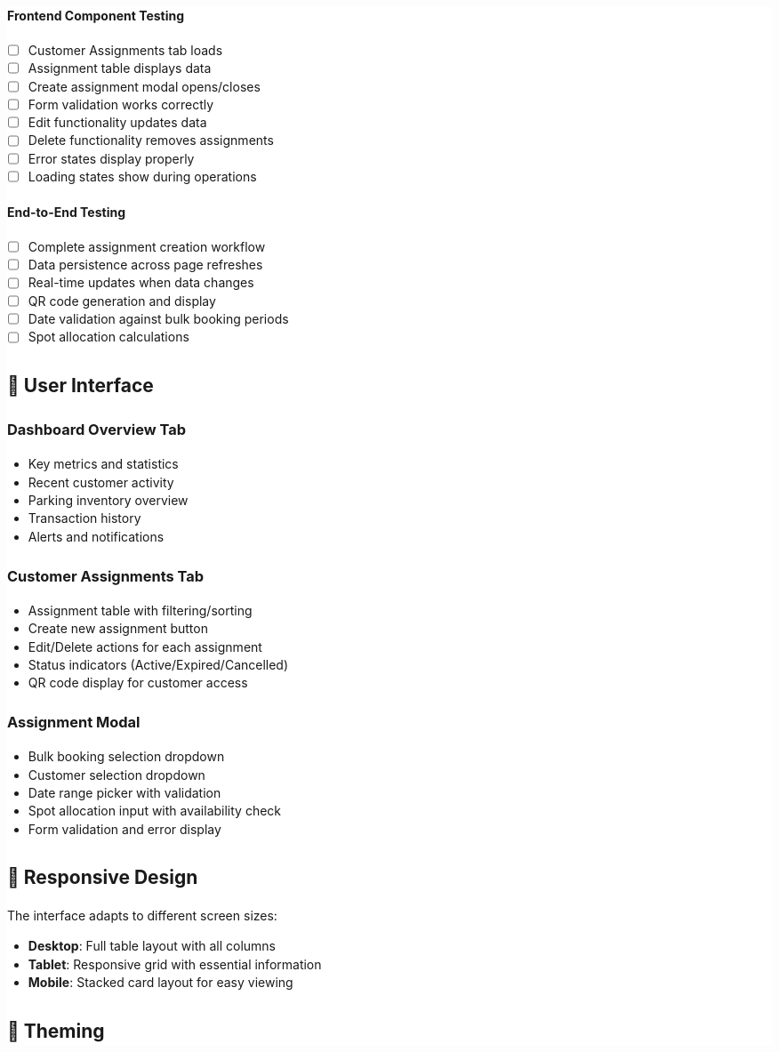 #### Frontend Component Testing
- [ ] Customer Assignments tab loads
- [ ] Assignment table displays data
- [ ] Create assignment modal opens/closes
- [ ] Form validation works correctly
- [ ] Edit functionality updates data
- [ ] Delete functionality removes assignments
- [ ] Error states display properly
- [ ] Loading states show during operations

#### End-to-End Testing
- [ ] Complete assignment creation workflow
- [ ] Data persistence across page refreshes
- [ ] Real-time updates when data changes
- [ ] QR code generation and display
- [ ] Date validation against bulk booking periods
- [ ] Spot allocation calculations

## 🎨 User Interface

### Dashboard Overview Tab
- Key metrics and statistics
- Recent customer activity
- Parking inventory overview
- Transaction history
- Alerts and notifications

### Customer Assignments Tab
- Assignment table with filtering/sorting
- Create new assignment button
- Edit/Delete actions for each assignment
- Status indicators (Active/Expired/Cancelled)
- QR code display for customer access

### Assignment Modal
- Bulk booking selection dropdown
- Customer selection dropdown
- Date range picker with validation
- Spot allocation input with availability check
- Form validation and error display

## 📱 Responsive Design

The interface adapts to different screen sizes:
- **Desktop**: Full table layout with all columns
- **Tablet**: Responsive grid with essential information
- **Mobile**: Stacked card layout for easy viewing

## 🎨 Theming
